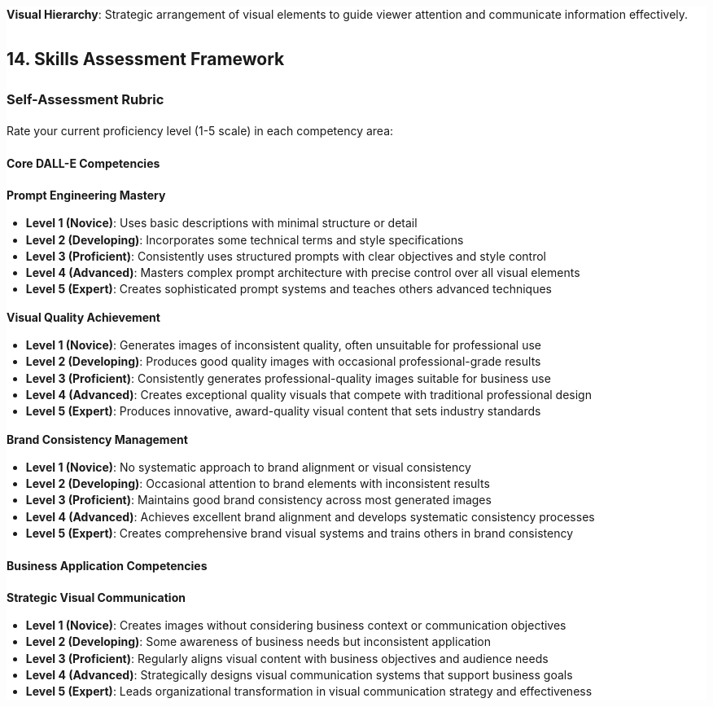 **Visual Hierarchy**: Strategic arrangement of visual elements to guide viewer attention and communicate information effectively.

## 14. Skills Assessment Framework

### Self-Assessment Rubric

Rate your current proficiency level (1-5 scale) in each competency area:

#### Core DALL-E Competencies

**Prompt Engineering Mastery**
- **Level 1 (Novice)**: Uses basic descriptions with minimal structure or detail
- **Level 2 (Developing)**: Incorporates some technical terms and style specifications
- **Level 3 (Proficient)**: Consistently uses structured prompts with clear objectives and style control
- **Level 4 (Advanced)**: Masters complex prompt architecture with precise control over all visual elements
- **Level 5 (Expert)**: Creates sophisticated prompt systems and teaches others advanced techniques

**Visual Quality Achievement**
- **Level 1 (Novice)**: Generates images of inconsistent quality, often unsuitable for professional use
- **Level 2 (Developing)**: Produces good quality images with occasional professional-grade results
- **Level 3 (Proficient)**: Consistently generates professional-quality images suitable for business use
- **Level 4 (Advanced)**: Creates exceptional quality visuals that compete with traditional professional design
- **Level 5 (Expert)**: Produces innovative, award-quality visual content that sets industry standards

**Brand Consistency Management**
- **Level 1 (Novice)**: No systematic approach to brand alignment or visual consistency
- **Level 2 (Developing)**: Occasional attention to brand elements with inconsistent results
- **Level 3 (Proficient)**: Maintains good brand consistency across most generated images
- **Level 4 (Advanced)**: Achieves excellent brand alignment and develops systematic consistency processes
- **Level 5 (Expert)**: Creates comprehensive brand visual systems and trains others in brand consistency

#### Business Application Competencies

**Strategic Visual Communication**
- **Level 1 (Novice)**: Creates images without considering business context or communication objectives
- **Level 2 (Developing)**: Some awareness of business needs but inconsistent application
- **Level 3 (Proficient)**: Regularly aligns visual content with business objectives and audience needs
- **Level 4 (Advanced)**: Strategically designs visual communication systems that support business goals
- **Level 5 (Expert)**: Leads organizational transformation in visual communication strategy and effectiveness
